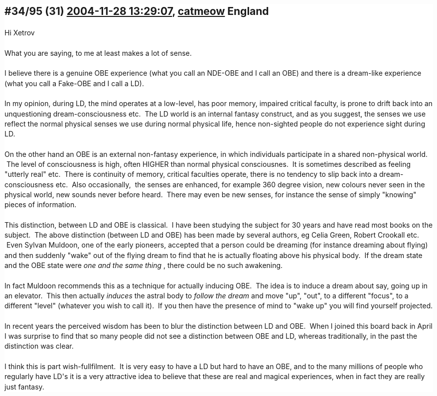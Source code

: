 ## \#34/95 (31) [2004-11-28 13:29:07](https://www.astralpulse.com/forums/index.php?msg=135158), [catmeow](https://www.astralpulse.com/forums/profile/?u=5565) England ##
<section>
Hi Xetrov
<br>
<br>
What you are saying, to me at least makes a lot of sense.
<br>
<br>
I believe there is a genuine OBE experience (what you call an NDE-OBE and I call an OBE) and there is a dream-like experience (what you call a Fake-OBE and I call a LD).
<br>
<br>
In my opinion, during LD, the mind operates at a low-level, has poor memory, impaired critical faculty, is prone to drift back into an unquestioning dream-consciousness etc.  The LD world is an internal fantasy construct, and as you suggest, the senses we use reflect the normal physical senses we use during normal physical life, hence non-sighted people do not experience sight during LD.
<br>
<br>
On the other hand an OBE is an external non-fantasy experience, in which individuals participate in a shared non-physical world.  The level of consciousness is high, often HIGHER than normal physical consciousnes.  It is sometimes described as feeling "utterly real" etc.  There is continuity of memory, critical faculties operate, there is no tendency to slip back into a dream-consciousness etc.  Also occasionally,  the senses are enhanced, for example 360 degree vision, new colours never seen in the physical world, new sounds never before heard.  There may even be new senses, for instance the sense of simply "knowing" pieces of information.
<br>
<br>
This distinction, between LD and OBE is classical.  I have been studying the subject for 30 years and have read most books on the subject.  The above distinction (between LD and OBE) has been made by several authors, eg Celia Green, Robert Crookall etc.  Even Sylvan Muldoon, one of the early pioneers, accepted that a person could be dreaming (for instance dreaming about flying) and then suddenly "wake" out of the flying dream to find that he is actually floating above his physical body.  If the dream state and the OBE state were
<i>
 one and the same thing
</i>
, there could be no such awakening.
<br>
<br>
In fact Muldoon recommends this as a technique for actually inducing OBE.  The idea is to induce a dream about say, going up in an elevator.  This then actually
<i>
 induces
</i>
the astral body to
<i>
 follow the dream
</i>
and move "up", "out", to a different "focus", to a different "level" (whatever you wish to call it).  If you then have the presence of mind to "wake up" you will find yourself projected.
<br>
<br>
In recent years the perceived wisdom has been to blur the distinction between LD and OBE.  When I joined this board back in April I was surprise to find that so many people did not see a distinction between OBE and LD, whereas traditionally, in the past the distinction was clear.
<br>
<br>
I think this is part wish-fullfilment.  It is very easy to have a LD but hard to have an OBE, and to the many millions of people who regularly have LD's it is a very attractive idea to believe that these are real and magical experiences, when in fact they are really just fantasy.